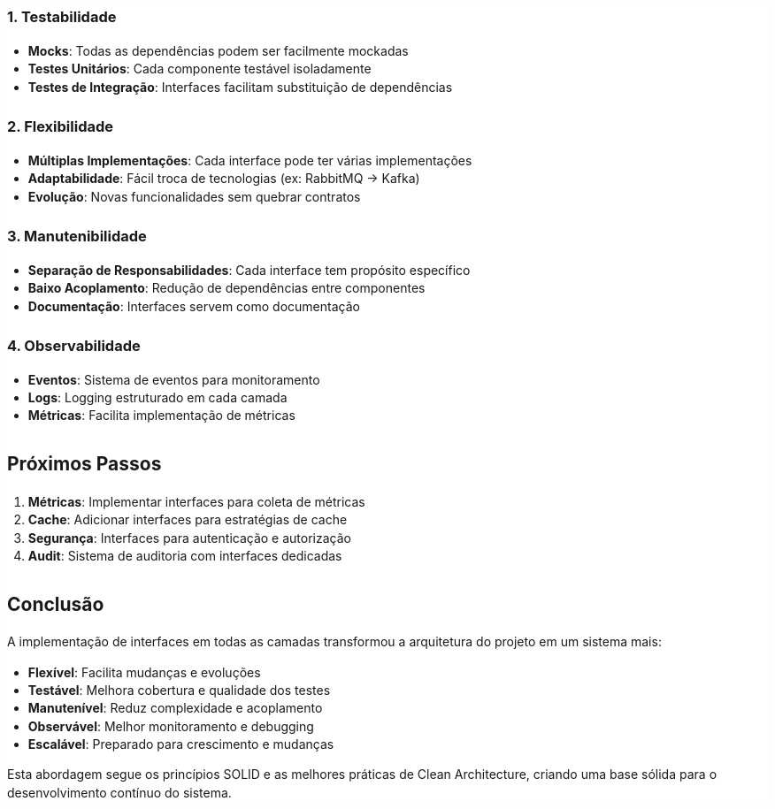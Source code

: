 ### 1. Testabilidade
- **Mocks**: Todas as dependências podem ser facilmente mockadas
- **Testes Unitários**: Cada componente testável isoladamente
- **Testes de Integração**: Interfaces facilitam substituição de dependências

### 2. Flexibilidade
- **Múltiplas Implementações**: Cada interface pode ter várias implementações
- **Adaptabilidade**: Fácil troca de tecnologias (ex: RabbitMQ → Kafka)
- **Evolução**: Novas funcionalidades sem quebrar contratos

### 3. Manutenibilidade
- **Separação de Responsabilidades**: Cada interface tem propósito específico
- **Baixo Acoplamento**: Redução de dependências entre componentes
- **Documentação**: Interfaces servem como documentação

### 4. Observabilidade
- **Eventos**: Sistema de eventos para monitoramento
- **Logs**: Logging estruturado em cada camada
- **Métricas**: Facilita implementação de métricas

## Próximos Passos

1. **Métricas**: Implementar interfaces para coleta de métricas
2. **Cache**: Adicionar interfaces para estratégias de cache
3. **Segurança**: Interfaces para autenticação e autorização
4. **Audit**: Sistema de auditoria com interfaces dedicadas

## Conclusão

A implementação de interfaces em todas as camadas transformou a arquitetura do projeto em um sistema mais:

- **Flexível**: Facilita mudanças e evoluções
- **Testável**: Melhora cobertura e qualidade dos testes
- **Manutenível**: Reduz complexidade e acoplamento
- **Observável**: Melhor monitoramento e debugging
- **Escalável**: Preparado para crescimento e mudanças

Esta abordagem segue os princípios SOLID e as melhores práticas de Clean Architecture, criando uma base sólida para o desenvolvimento contínuo do sistema. 